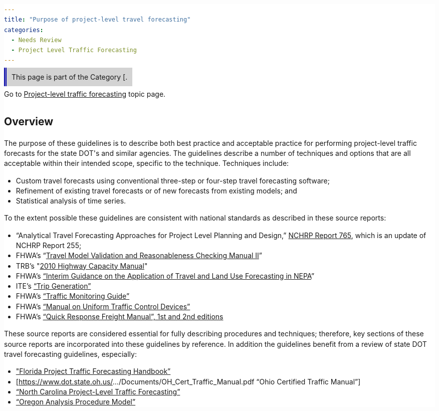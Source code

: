 ```yaml
---
title: "Purpose of project-level travel forecasting"
categories:
  - Needs Review
  - Project Level Traffic Forecasting
---
```


<span style="background:lightgrey;padding:10px;border-left: thick double #0000aa;"> This page is part of the Category \[.</span>

Go to [Project-level traffic forecasting](Project-level_traffic_forecasting) topic page.

Overview
--------

The purpose of these guidelines is to describe both best practice and acceptable practice for performing project-level traffic forecasts for the state DOT's and similar agencies. The guidelines describe a number of techniques and options that are all acceptable within their intended scope, specific to the technique. Techniques include:

-   Custom travel forecasts using conventional three-step or four-step travel forecasting software;
-   Refinement of existing travel forecasts or of new forecasts from existing models; and
-   Statistical analysis of time series.

To the extent possible these guidelines are consistent with national standards as described in these source reports:

-   “Analytical Travel Forecasting Approaches for Project Level Planning and Design,” [NCHRP Report 765](NCHRP_Report_765), which is an update of NCHRP Report 255;
-   FHWA’s “[Travel Model Validation and Reasonableness Checking Manual II](Model_Validation_and_Reasonableness_Checking)”
-   TRB’s "[2010 Highway Capacity Manual](Highway_Capacity_Manual)"
-   FHWA’s [“Interim Guidance on the Application of Travel and Land Use Forecasting in NEPA](https://www.environment.fhwa.dot.gov/projdev/travel_landUse.asp)”
-   ITE’s [“Trip Generation”](http://www.ite.org/tripgeneration/trippubs.asp)
-   FHWA’s [“Traffic Monitoring Guide”](https://www.fhwa.dot.gov/policyinformation/tmguide/)
-   FHWA’s [“Manual on Uniform Traffic Control Devices”](https://mutcd.fhwa.dot.gov/index.htm)
-   FHWA’s [“Quick Response Freight Manual”, 1st and 2nd editions](https://ops.fhwa.dot.gov/freight/publications/qrfm2/index.htm)

These source reports are considered essential for fully describing procedures and techniques; therefore, key sections of these source reports are incorporated into these guidelines by reference.
In addition the guidelines benefit from a review of state DOT travel forecasting guidelines, especially:

-   ["Florida Project Traffic Forecasting Handbook”](https://www.fdot.gov/planning/statistics/trafficdata/ptf.pdf)
-   \[<https://www.dot.state.oh.us/>.../Documents/OH\_Cert\_Traffic\_Manual.pdf “Ohio Certified Traffic Manual”\]
-   [“North Carolina Project-Level Traffic Forecasting”](https://connect.ncdot.gov/projects/planning/TPB%20Systems%20Planning/Traffic%20Forecasting%20-%20Administrative%20Procedures%20Handbook%20.pdf)
-   [“Oregon Analysis Procedure Model”](https://www.oregon.gov/ODOT/Planning/Documents/APMv1.pdf)
